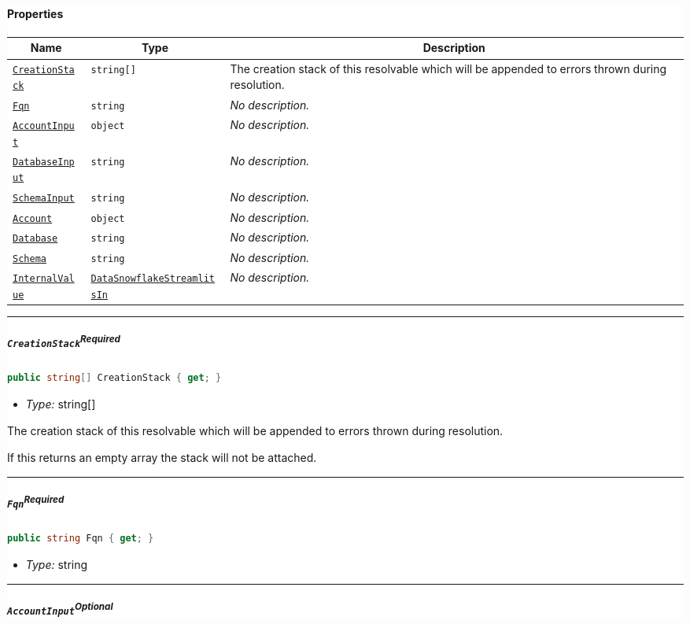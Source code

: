 
#### Properties <a name="Properties" id="Properties"></a>

| **Name** | **Type** | **Description** |
| --- | --- | --- |
| <code><a href="#@cdktf/provider-snowflake.dataSnowflakeStreamlits.DataSnowflakeStreamlitsInOutputReference.property.creationStack">CreationStack</a></code> | <code>string[]</code> | The creation stack of this resolvable which will be appended to errors thrown during resolution. |
| <code><a href="#@cdktf/provider-snowflake.dataSnowflakeStreamlits.DataSnowflakeStreamlitsInOutputReference.property.fqn">Fqn</a></code> | <code>string</code> | *No description.* |
| <code><a href="#@cdktf/provider-snowflake.dataSnowflakeStreamlits.DataSnowflakeStreamlitsInOutputReference.property.accountInput">AccountInput</a></code> | <code>object</code> | *No description.* |
| <code><a href="#@cdktf/provider-snowflake.dataSnowflakeStreamlits.DataSnowflakeStreamlitsInOutputReference.property.databaseInput">DatabaseInput</a></code> | <code>string</code> | *No description.* |
| <code><a href="#@cdktf/provider-snowflake.dataSnowflakeStreamlits.DataSnowflakeStreamlitsInOutputReference.property.schemaInput">SchemaInput</a></code> | <code>string</code> | *No description.* |
| <code><a href="#@cdktf/provider-snowflake.dataSnowflakeStreamlits.DataSnowflakeStreamlitsInOutputReference.property.account">Account</a></code> | <code>object</code> | *No description.* |
| <code><a href="#@cdktf/provider-snowflake.dataSnowflakeStreamlits.DataSnowflakeStreamlitsInOutputReference.property.database">Database</a></code> | <code>string</code> | *No description.* |
| <code><a href="#@cdktf/provider-snowflake.dataSnowflakeStreamlits.DataSnowflakeStreamlitsInOutputReference.property.schema">Schema</a></code> | <code>string</code> | *No description.* |
| <code><a href="#@cdktf/provider-snowflake.dataSnowflakeStreamlits.DataSnowflakeStreamlitsInOutputReference.property.internalValue">InternalValue</a></code> | <code><a href="#@cdktf/provider-snowflake.dataSnowflakeStreamlits.DataSnowflakeStreamlitsIn">DataSnowflakeStreamlitsIn</a></code> | *No description.* |

---

##### `CreationStack`<sup>Required</sup> <a name="CreationStack" id="@cdktf/provider-snowflake.dataSnowflakeStreamlits.DataSnowflakeStreamlitsInOutputReference.property.creationStack"></a>

```csharp
public string[] CreationStack { get; }
```

- *Type:* string[]

The creation stack of this resolvable which will be appended to errors thrown during resolution.

If this returns an empty array the stack will not be attached.

---

##### `Fqn`<sup>Required</sup> <a name="Fqn" id="@cdktf/provider-snowflake.dataSnowflakeStreamlits.DataSnowflakeStreamlitsInOutputReference.property.fqn"></a>

```csharp
public string Fqn { get; }
```

- *Type:* string

---

##### `AccountInput`<sup>Optional</sup> <a name="AccountInput" id="@cdktf/provider-snowflake.dataSnowflakeStreamlits.DataSnowflakeStreamlitsInOutputReference.property.accountInput"></a>

